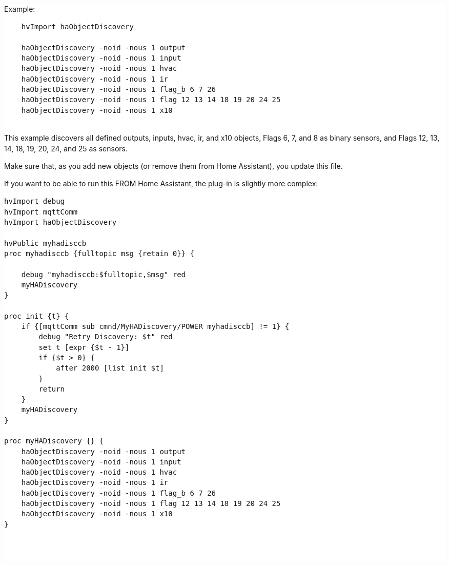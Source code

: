 </li></ul>

Example:

<pre>
    hvImport haObjectDiscovery

    haObjectDiscovery -noid -nous 1 output
    haObjectDiscovery -noid -nous 1 input
    haObjectDiscovery -noid -nous 1 hvac
    haObjectDiscovery -noid -nous 1 ir
    haObjectDiscovery -noid -nous 1 flag_b 6 7 26
    haObjectDiscovery -noid -nous 1 flag 12 13 14 18 19 20 24 25
    haObjectDiscovery -noid -nous 1 x10

</pre>
This example discovers all defined outputs, inputs, hvac, ir, and x10 objects,
Flags 6, 7, and 8 as binary sensors,
and Flags 12, 13, 14, 18, 19, 20, 24, and 25 as sensors.

Make sure that, as you add new objects (or remove them from Home Assistant), you update this file.

If you want to be able to run this FROM Home Assistant, the plug-in is slightly more complex:

<pre>
hvImport debug
hvImport mqttComm
hvImport haObjectDiscovery

hvPublic myhadisccb
proc myhadisccb {fulltopic msg {retain 0}} {

    debug "myhadisccb:$fulltopic,$msg" red
    myHADiscovery
}

proc init {t} {
    if {[mqttComm sub cmnd/MyHADiscovery/POWER myhadisccb] != 1} {
        debug "Retry Discovery: $t" red
        set t [expr {$t - 1}]
        if {$t > 0} {
            after 2000 [list init $t]
        }
        return
    }
    myHADiscovery
}

proc myHADiscovery {} {
    haObjectDiscovery -noid -nous 1 output
    haObjectDiscovery -noid -nous 1 input
    haObjectDiscovery -noid -nous 1 hvac
    haObjectDiscovery -noid -nous 1 ir
    haObjectDiscovery -noid -nous 1 flag_b 6 7 26
    haObjectDiscovery -noid -nous 1 flag 12 13 14 18 19 20 24 25
    haObjectDiscovery -noid -nous 1 x10
}
